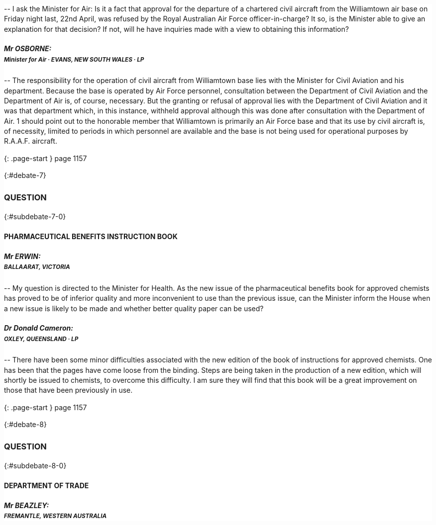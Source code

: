 -- I ask the Minister for Air: Is it a fact that approval for the departure of a chartered civil aircraft from the Williamtown air base on Friday night last, 22nd April, was refused by the Royal Australian Air Force officer-in-charge? It so, is the Minister able to give an explanation for that decision? If not, will he have inquiries made with a view to obtaining this information? 

##### Mr OSBORNE:<br><small class="text-muted">Minister for Air &middot; EVANS, NEW SOUTH WALES &middot; LP</small>

-- The responsibility for the operation of civil aircraft from Williamtown base lies with the Minister for Civil Aviation and his department. Because the base is operated by Air Force personnel, consultation between the Department of Civil Aviation and the Department of Air is, of course, necessary. But the granting or refusal of approval lies with the Department of Civil Aviation and it was that department which, in this instance, withheld approval although this was done after consultation with the Department of Air. 1 should point out to the honorable member that Williamtown is primarily an Air Force base and that its use by civil aircraft is, of necessity, limited to periods in which personnel are available and the base is not being used for operational purposes by R.A.A.F. aircraft. 

{: .page-start }
page 1157

{:#debate-7}
### QUESTION

{:#subdebate-7-0}
#### PHARMACEUTICAL BENEFITS INSTRUCTION BOOK

##### Mr ERWIN:<br><small class="text-muted">BALLAARAT, VICTORIA</small>

-- My question is directed to the Minister for Health. As the new issue of the pharmaceutical benefits book for approved chemists has proved to be of inferior quality and more inconvenient to use than the previous issue, can the Minister inform the House when a new issue is likely to be made and whether better quality paper can be used? 

##### Dr Donald Cameron:<br><small class="text-muted">OXLEY, QUEENSLAND &middot; LP</small>

-- There have been some minor difficulties associated with the new edition of the book of instructions for approved chemists. One has been that the pages have come loose from the binding. Steps are being taken in the production of a new edition, which will shortly be issued to chemists, to overcome this difficulty. I am sure they will find that this book will be a great improvement on those that have been previously in use. 

{: .page-start }
page 1157

{:#debate-8}
### QUESTION

{:#subdebate-8-0}
#### DEPARTMENT OF TRADE

##### Mr BEAZLEY:<br><small class="text-muted">FREMANTLE, WESTERN AUSTRALIA</small>
